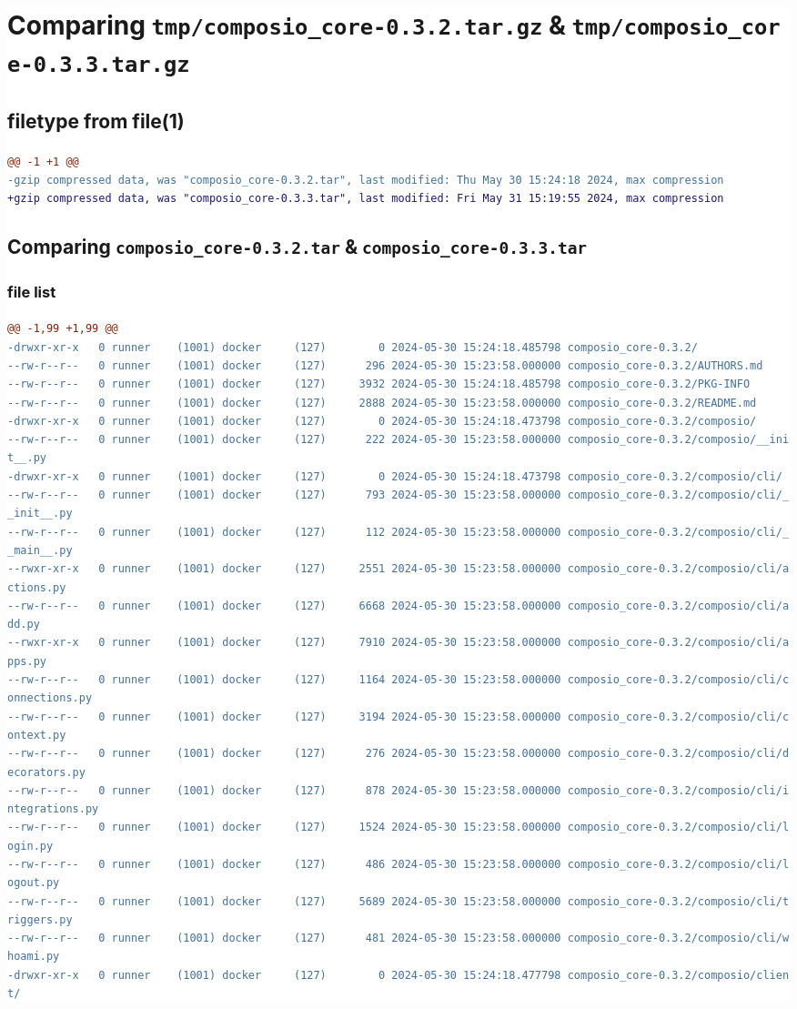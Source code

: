 # Comparing `tmp/composio_core-0.3.2.tar.gz` & `tmp/composio_core-0.3.3.tar.gz`

## filetype from file(1)

```diff
@@ -1 +1 @@
-gzip compressed data, was "composio_core-0.3.2.tar", last modified: Thu May 30 15:24:18 2024, max compression
+gzip compressed data, was "composio_core-0.3.3.tar", last modified: Fri May 31 15:19:55 2024, max compression
```

## Comparing `composio_core-0.3.2.tar` & `composio_core-0.3.3.tar`

### file list

```diff
@@ -1,99 +1,99 @@
-drwxr-xr-x   0 runner    (1001) docker     (127)        0 2024-05-30 15:24:18.485798 composio_core-0.3.2/
--rw-r--r--   0 runner    (1001) docker     (127)      296 2024-05-30 15:23:58.000000 composio_core-0.3.2/AUTHORS.md
--rw-r--r--   0 runner    (1001) docker     (127)     3932 2024-05-30 15:24:18.485798 composio_core-0.3.2/PKG-INFO
--rw-r--r--   0 runner    (1001) docker     (127)     2888 2024-05-30 15:23:58.000000 composio_core-0.3.2/README.md
-drwxr-xr-x   0 runner    (1001) docker     (127)        0 2024-05-30 15:24:18.473798 composio_core-0.3.2/composio/
--rw-r--r--   0 runner    (1001) docker     (127)      222 2024-05-30 15:23:58.000000 composio_core-0.3.2/composio/__init__.py
-drwxr-xr-x   0 runner    (1001) docker     (127)        0 2024-05-30 15:24:18.473798 composio_core-0.3.2/composio/cli/
--rw-r--r--   0 runner    (1001) docker     (127)      793 2024-05-30 15:23:58.000000 composio_core-0.3.2/composio/cli/__init__.py
--rw-r--r--   0 runner    (1001) docker     (127)      112 2024-05-30 15:23:58.000000 composio_core-0.3.2/composio/cli/__main__.py
--rwxr-xr-x   0 runner    (1001) docker     (127)     2551 2024-05-30 15:23:58.000000 composio_core-0.3.2/composio/cli/actions.py
--rw-r--r--   0 runner    (1001) docker     (127)     6668 2024-05-30 15:23:58.000000 composio_core-0.3.2/composio/cli/add.py
--rwxr-xr-x   0 runner    (1001) docker     (127)     7910 2024-05-30 15:23:58.000000 composio_core-0.3.2/composio/cli/apps.py
--rw-r--r--   0 runner    (1001) docker     (127)     1164 2024-05-30 15:23:58.000000 composio_core-0.3.2/composio/cli/connections.py
--rw-r--r--   0 runner    (1001) docker     (127)     3194 2024-05-30 15:23:58.000000 composio_core-0.3.2/composio/cli/context.py
--rw-r--r--   0 runner    (1001) docker     (127)      276 2024-05-30 15:23:58.000000 composio_core-0.3.2/composio/cli/decorators.py
--rw-r--r--   0 runner    (1001) docker     (127)      878 2024-05-30 15:23:58.000000 composio_core-0.3.2/composio/cli/integrations.py
--rw-r--r--   0 runner    (1001) docker     (127)     1524 2024-05-30 15:23:58.000000 composio_core-0.3.2/composio/cli/login.py
--rw-r--r--   0 runner    (1001) docker     (127)      486 2024-05-30 15:23:58.000000 composio_core-0.3.2/composio/cli/logout.py
--rw-r--r--   0 runner    (1001) docker     (127)     5689 2024-05-30 15:23:58.000000 composio_core-0.3.2/composio/cli/triggers.py
--rw-r--r--   0 runner    (1001) docker     (127)      481 2024-05-30 15:23:58.000000 composio_core-0.3.2/composio/cli/whoami.py
-drwxr-xr-x   0 runner    (1001) docker     (127)        0 2024-05-30 15:24:18.477798 composio_core-0.3.2/composio/client/
```